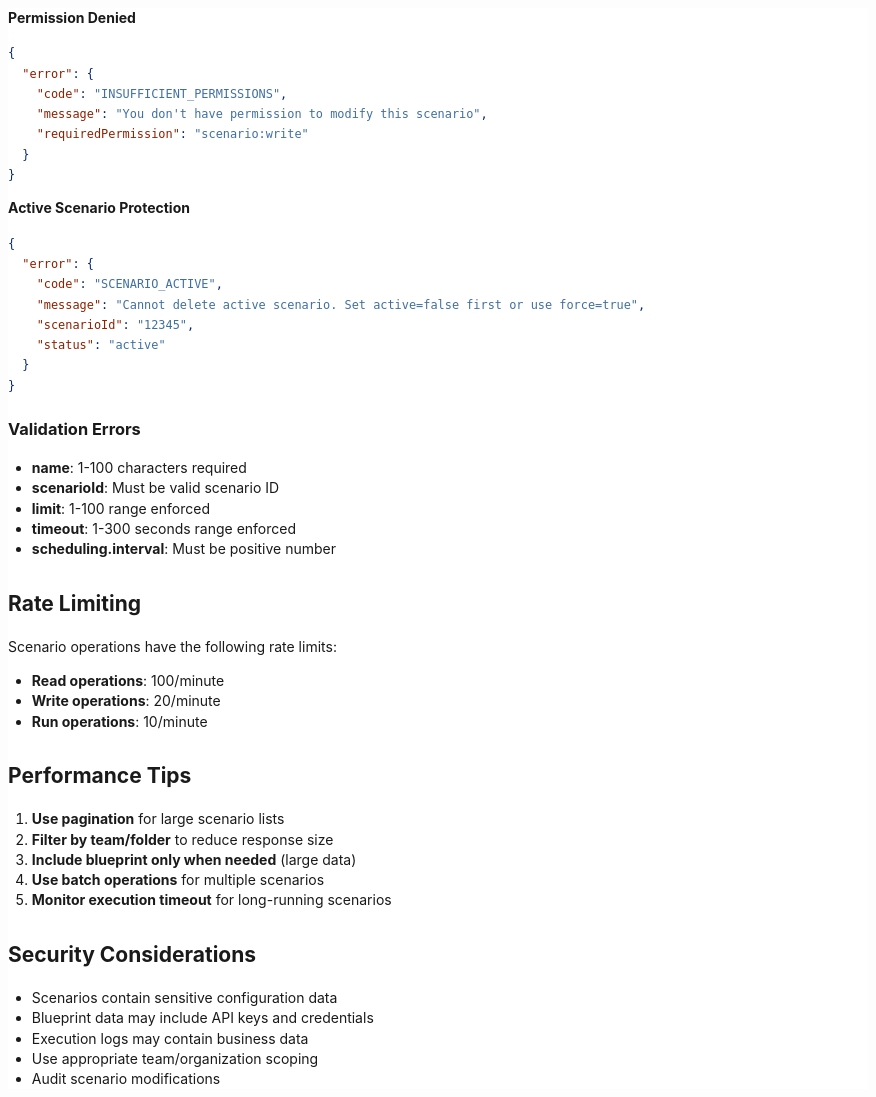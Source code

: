 **Permission Denied**
```json
{
  "error": {
    "code": "INSUFFICIENT_PERMISSIONS", 
    "message": "You don't have permission to modify this scenario",
    "requiredPermission": "scenario:write"
  }
}
```

**Active Scenario Protection**
```json
{
  "error": {
    "code": "SCENARIO_ACTIVE",
    "message": "Cannot delete active scenario. Set active=false first or use force=true",
    "scenarioId": "12345",
    "status": "active"
  }
}
```

### Validation Errors

- **name**: 1-100 characters required
- **scenarioId**: Must be valid scenario ID
- **limit**: 1-100 range enforced
- **timeout**: 1-300 seconds range enforced
- **scheduling.interval**: Must be positive number

## Rate Limiting

Scenario operations have the following rate limits:
- **Read operations**: 100/minute
- **Write operations**: 20/minute  
- **Run operations**: 10/minute

## Performance Tips

1. **Use pagination** for large scenario lists
2. **Filter by team/folder** to reduce response size
3. **Include blueprint only when needed** (large data)
4. **Use batch operations** for multiple scenarios
5. **Monitor execution timeout** for long-running scenarios

## Security Considerations

- Scenarios contain sensitive configuration data
- Blueprint data may include API keys and credentials
- Execution logs may contain business data
- Use appropriate team/organization scoping
- Audit scenario modifications

